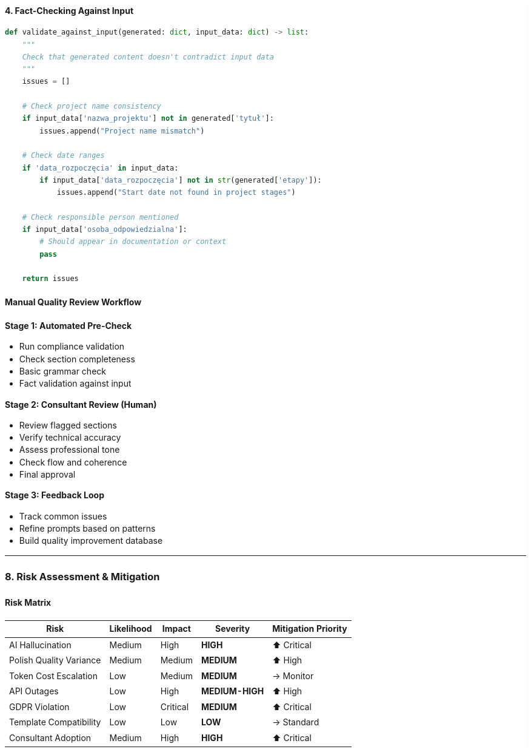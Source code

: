 **4. Fact-Checking Against Input**
```python
def validate_against_input(generated: dict, input_data: dict) -> list:
    """
    Check that generated content doesn't contradict input data
    """
    issues = []

    # Check project name consistency
    if input_data['nazwa_projektu'] not in generated['tytuł']:
        issues.append("Project name mismatch")

    # Check date ranges
    if 'data_rozpoczęcia' in input_data:
        if input_data['data_rozpoczęcia'] not in str(generated['etapy']):
            issues.append("Start date not found in project stages")

    # Check responsible person mentioned
    if input_data['osoba_odpowiedzialna']:
        # Should appear in documentation or context
        pass

    return issues
```

#### Manual Quality Review Workflow

**Stage 1: Automated Pre-Check**
- Run compliance validation
- Check section completeness
- Basic grammar check
- Fact validation against input

**Stage 2: Consultant Review (Human)**
- Review flagged sections
- Verify technical accuracy
- Assess professional tone
- Check flow and coherence
- Final approval

**Stage 3: Feedback Loop**
- Track common issues
- Refine prompts based on patterns
- Build quality improvement database

---

### 8. Risk Assessment & Mitigation

#### Risk Matrix

| Risk | Likelihood | Impact | Severity | Mitigation Priority |
|------|-----------|--------|----------|---------------------|
| AI Hallucination | Medium | High | **HIGH** | ⬆️ Critical |
| Polish Quality Variance | Medium | Medium | **MEDIUM** | ⬆️ High |
| Token Cost Escalation | Low | Medium | **MEDIUM** | → Monitor |
| API Outages | Low | High | **MEDIUM-HIGH** | ⬆️ High |
| GDPR Violation | Low | Critical | **MEDIUM** | ⬆️ Critical |
| Template Compatibility | Low | Low | **LOW** | → Standard |
| Consultant Adoption | Medium | High | **HIGH** | ⬆️ Critical |
